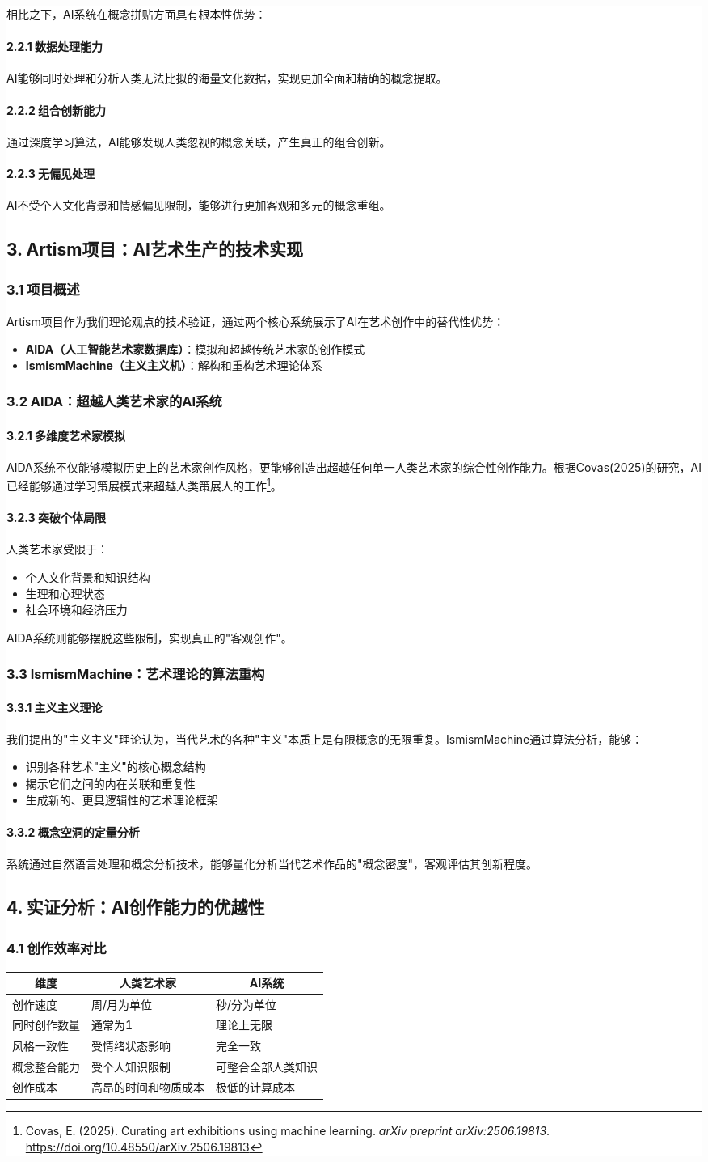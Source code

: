 相比之下，AI系统在概念拼贴方面具有根本性优势：

#### 2.2.1 数据处理能力
AI能够同时处理和分析人类无法比拟的海量文化数据，实现更加全面和精确的概念提取。

#### 2.2.2 组合创新能力
通过深度学习算法，AI能够发现人类忽视的概念关联，产生真正的组合创新。

#### 2.2.3 无偏见处理
AI不受个人文化背景和情感偏见限制，能够进行更加客观和多元的概念重组。

## 3. Artism项目：AI艺术生产的技术实现

### 3.1 项目概述

Artism项目作为我们理论观点的技术验证，通过两个核心系统展示了AI在艺术创作中的替代性优势：

- **AIDA（人工智能艺术家数据库）**：模拟和超越传统艺术家的创作模式
- **IsmismMachine（主义主义机）**：解构和重构艺术理论体系

### 3.2 AIDA：超越人类艺术家的AI系统

#### 3.2.1 多维度艺术家模拟
AIDA系统不仅能够模拟历史上的艺术家创作风格，更能够创造出超越任何单一人类艺术家的综合性创作能力。根据Covas(2025)的研究，AI已经能够通过学习策展模式来超越人类策展人的工作[^5]。



#### 3.2.3 突破个体局限
人类艺术家受限于：
- 个人文化背景和知识结构
- 生理和心理状态
- 社会环境和经济压力

AIDA系统则能够摆脱这些限制，实现真正的"客观创作"。

### 3.3 IsmismMachine：艺术理论的算法重构

#### 3.3.1 主义主义理论
我们提出的"主义主义"理论认为，当代艺术的各种"主义"本质上是有限概念的无限重复。IsmismMachine通过算法分析，能够：
- 识别各种艺术"主义"的核心概念结构
- 揭示它们之间的内在关联和重复性
- 生成新的、更具逻辑性的艺术理论框架

#### 3.3.2 概念空洞的定量分析
系统通过自然语言处理和概念分析技术，能够量化分析当代艺术作品的"概念密度"，客观评估其创新程度。

## 4. 实证分析：AI创作能力的优越性

### 4.1 创作效率对比

|维度|人类艺术家|AI系统|
|---|---|---|
|创作速度|周/月为单位|秒/分为单位|
|同时创作数量|通常为1|理论上无限|
|风格一致性|受情绪状态影响|完全一致|
|概念整合能力|受个人知识限制|可整合全部人类知识|
|创作成本|高昂的时间和物质成本|极低的计算成本|


[^1]: Epstein, Z., Hertzmann, A., Herman, L., Mahari, R., Frank, M. R., Groh, M., ... & Russakovsky, O. (2023). Art and the science of generative AI: A deeper dive. *arXiv preprint arXiv:2306.04141*. https://doi.org/10.48550/arXiv.2306.04141
[^2]: Wang, H., Fu, T., Du, Y., Gao, W., Huang, K., Liu, Z., ... & Zitnik, M. (2023). Scientific discovery in the age of artificial intelligence. *Nature*, 620(7972), 47-60. https://doi.org/10.1038/s41586-023-06221-2
[^3]: Campo-Ruiz, I. (2025). Artificial intelligence may affect diversity: architecture and cultural context reflected through ChatGPT, Midjourney, and Google Maps. *Humanities and Social Sciences Communications*, 12(1), 24. https://doi.org/10.1057/s41599-024-03968-5
[^4]: Kim, J., Lee, B., You, T., & Yun, J. (2025). Context-aware Multimodal AI Reveals Hidden Pathways in Five Centuries of Art Evolution. *arXiv preprint arXiv:2503.13531*. https://doi.org/10.48550/arXiv.2503.13531
[^5]: Covas, E. (2025). Curating art exhibitions using machine learning. *arXiv preprint arXiv:2506.19813*. https://doi.org/10.48550/arXiv.2506.19813
[^6]: Buragohain, D., Buragohain, D., Meng, Y., Deng, C., & Chaudhary, S. (2025). A metaverse based digital preservation of temple architecture and heritage. *Scientific Reports*, 15(1), 15484. https://doi.org/10.1038/s41598-025-00039-w
